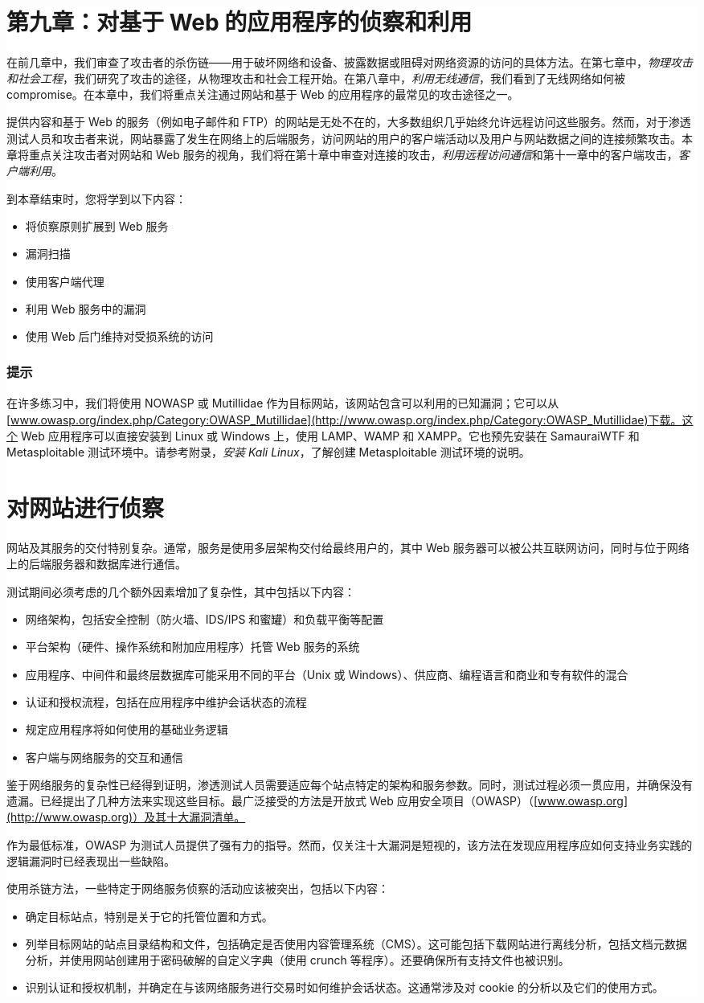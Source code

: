 # 第九章：对基于 Web 的应用程序的侦察和利用

在前几章中，我们审查了攻击者的杀伤链——用于破坏网络和设备、披露数据或阻碍对网络资源的访问的具体方法。在第七章中，*物理攻击和社会工程*，我们研究了攻击的途径，从物理攻击和社会工程开始。在第八章中，*利用无线通信*，我们看到了无线网络如何被 compromise。在本章中，我们将重点关注通过网站和基于 Web 的应用程序的最常见的攻击途径之一。

提供内容和基于 Web 的服务（例如电子邮件和 FTP）的网站是无处不在的，大多数组织几乎始终允许远程访问这些服务。然而，对于渗透测试人员和攻击者来说，网站暴露了发生在网络上的后端服务，访问网站的用户的客户端活动以及用户与网站数据之间的连接频繁攻击。本章将重点关注攻击者对网站和 Web 服务的视角，我们将在第十章中审查对连接的攻击，*利用远程访问通信*和第十一章中的客户端攻击，*客户端利用*。

到本章结束时，您将学到以下内容：

+   将侦察原则扩展到 Web 服务

+   漏洞扫描

+   使用客户端代理

+   利用 Web 服务中的漏洞

+   使用 Web 后门维持对受损系统的访问

### 提示

在许多练习中，我们将使用 NOWASP 或 Mutillidae 作为目标网站，该网站包含可以利用的已知漏洞；它可以从[www.owasp.org/index.php/Category:OWASP_Mutillidae](http://www.owasp.org/index.php/Category:OWASP_Mutillidae)下载。这个 Web 应用程序可以直接安装到 Linux 或 Windows 上，使用 LAMP、WAMP 和 XAMPP。它也预先安装在 SamauraiWTF 和 Metasploitable 测试环境中。请参考附录，*安装 Kali Linux*，了解创建 Metasploitable 测试环境的说明。

# 对网站进行侦察

网站及其服务的交付特别复杂。通常，服务是使用多层架构交付给最终用户的，其中 Web 服务器可以被公共互联网访问，同时与位于网络上的后端服务器和数据库进行通信。

测试期间必须考虑的几个额外因素增加了复杂性，其中包括以下内容：

+   网络架构，包括安全控制（防火墙、IDS/IPS 和蜜罐）和负载平衡等配置

+   平台架构（硬件、操作系统和附加应用程序）托管 Web 服务的系统

+   应用程序、中间件和最终层数据库可能采用不同的平台（Unix 或 Windows）、供应商、编程语言和商业和专有软件的混合

+   认证和授权流程，包括在应用程序中维护会话状态的流程

+   规定应用程序将如何使用的基础业务逻辑

+   客户端与网络服务的交互和通信

鉴于网络服务的复杂性已经得到证明，渗透测试人员需要适应每个站点特定的架构和服务参数。同时，测试过程必须一贯应用，并确保没有遗漏。已经提出了几种方法来实现这些目标。最广泛接受的方法是开放式 Web 应用安全项目（OWASP）（[www.owasp.org](http://www.owasp.org)）及其十大漏洞清单。

作为最低标准，OWASP 为测试人员提供了强有力的指导。然而，仅关注十大漏洞是短视的，该方法在发现应用程序应如何支持业务实践的逻辑漏洞时已经表现出一些缺陷。

使用杀链方法，一些特定于网络服务侦察的活动应该被突出，包括以下内容：

+   确定目标站点，特别是关于它的托管位置和方式。

+   列举目标网站的站点目录结构和文件，包括确定是否使用内容管理系统（CMS）。这可能包括下载网站进行离线分析，包括文档元数据分析，并使用网站创建用于密码破解的自定义字典（使用 crunch 等程序）。还要确保所有支持文件也被识别。

+   识别认证和授权机制，并确定在与该网络服务进行交易时如何维护会话状态。这通常涉及对 cookie 的分析以及它们的使用方式。
